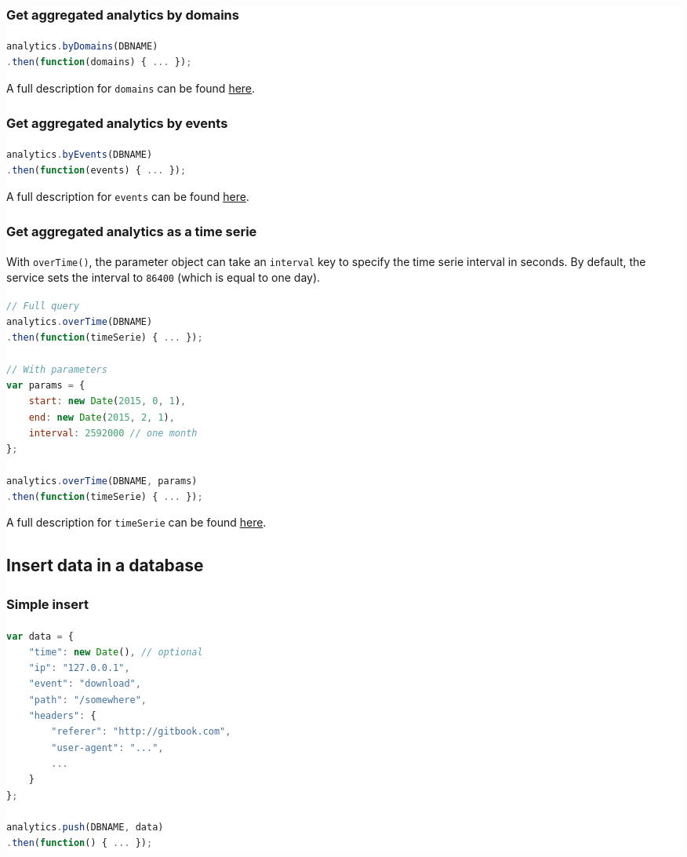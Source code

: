 ### Get aggregated analytics by domains

```javascript
analytics.byDomains(DBNAME)
.then(function(domains) { ... });
```

A full description for `domains` can be found [here](https://github.com/GitbookIO/micro-analytics#get-websitedomains).

### Get aggregated analytics by events

```javascript
analytics.byEvents(DBNAME)
.then(function(events) { ... });
```

A full description for `events` can be found [here](https://github.com/GitbookIO/micro-analytics#get-websiteevents).

### Get aggregated analytics as a time serie

With `overTime()`, the parameter object can take an `interval` key to specify the time serie interval in seconds. By default, the service sets the interval to `86400` \(which is equal to one day\).

```javascript
// Full query
analytics.overTime(DBNAME)
.then(function(timeSerie) { ... });

// With parameters
var params = {
    start: new Date(2015, 0, 1),
    end: new Date(2015, 2, 1),
    interval: 2592000 // one month
};

analytics.overTime(DBNAME, params)
.then(function(timeSerie) { ... });
```

A full description for `timeSerie` can be found [here](https://github.com/GitbookIO/micro-analytics#get-websitetime).

## Insert data in a database

### Simple insert

```javascript
var data = {
    "time": new Date(), // optional
    "ip": "127.0.0.1",
    "event": "download",
    "path": "/somewhere",
    "headers": {
        "referer": "http://gitbook.com",
        "user-agent": "...",
        ...
    }
};

analytics.push(DBNAME, data)
.then(function() { ... });
```
